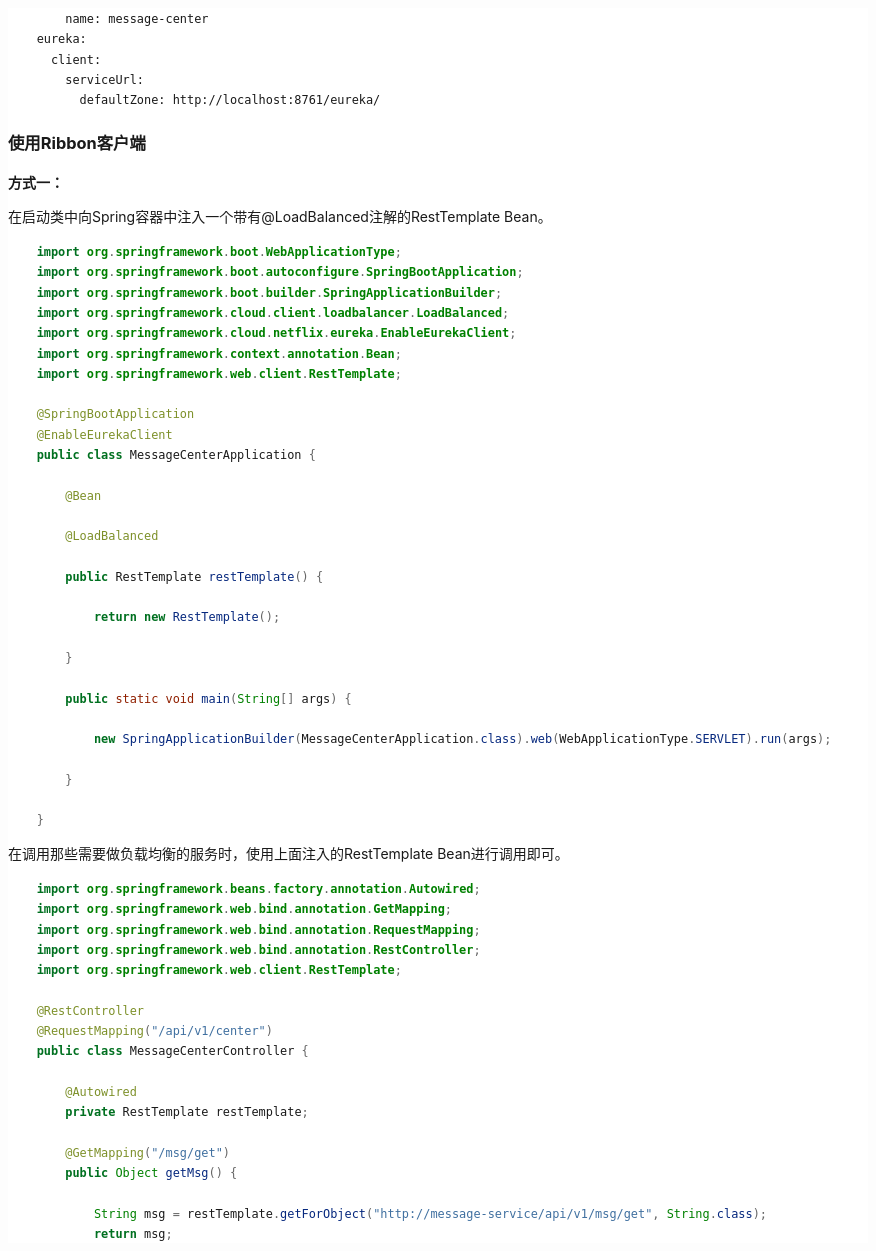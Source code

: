 ```Yml
	    name: message-center
	eureka:
	  client:
	    serviceUrl:
	      defaultZone: http://localhost:8761/eureka/
```
### 使用Ribbon客户端
**方式一：**

在启动类中向Spring容器中注入一个带有@LoadBalanced注解的RestTemplate Bean。
```Java
	import org.springframework.boot.WebApplicationType;
	import org.springframework.boot.autoconfigure.SpringBootApplication;
	import org.springframework.boot.builder.SpringApplicationBuilder;
	import org.springframework.cloud.client.loadbalancer.LoadBalanced;
	import org.springframework.cloud.netflix.eureka.EnableEurekaClient;
	import org.springframework.context.annotation.Bean;
	import org.springframework.web.client.RestTemplate;
	 
	@SpringBootApplication
	@EnableEurekaClient
	public class MessageCenterApplication {
	 
		@Bean
	 
		@LoadBalanced
	 
		public RestTemplate restTemplate() {
	 
			return new RestTemplate();
	 
		}
	 
		public static void main(String[] args) {
	 
			new SpringApplicationBuilder(MessageCenterApplication.class).web(WebApplicationType.SERVLET).run(args);
	 
		}
	 
	}
```
在调用那些需要做负载均衡的服务时，使用上面注入的RestTemplate Bean进行调用即可。
```Java
	import org.springframework.beans.factory.annotation.Autowired;
	import org.springframework.web.bind.annotation.GetMapping;
	import org.springframework.web.bind.annotation.RequestMapping;
	import org.springframework.web.bind.annotation.RestController;
	import org.springframework.web.client.RestTemplate;
	 
	@RestController
	@RequestMapping("/api/v1/center")
	public class MessageCenterController {
	 
		@Autowired
		private RestTemplate restTemplate;
	 
		@GetMapping("/msg/get")
		public Object getMsg() {
	 
			String msg = restTemplate.getForObject("http://message-service/api/v1/msg/get", String.class);
			return msg;
```